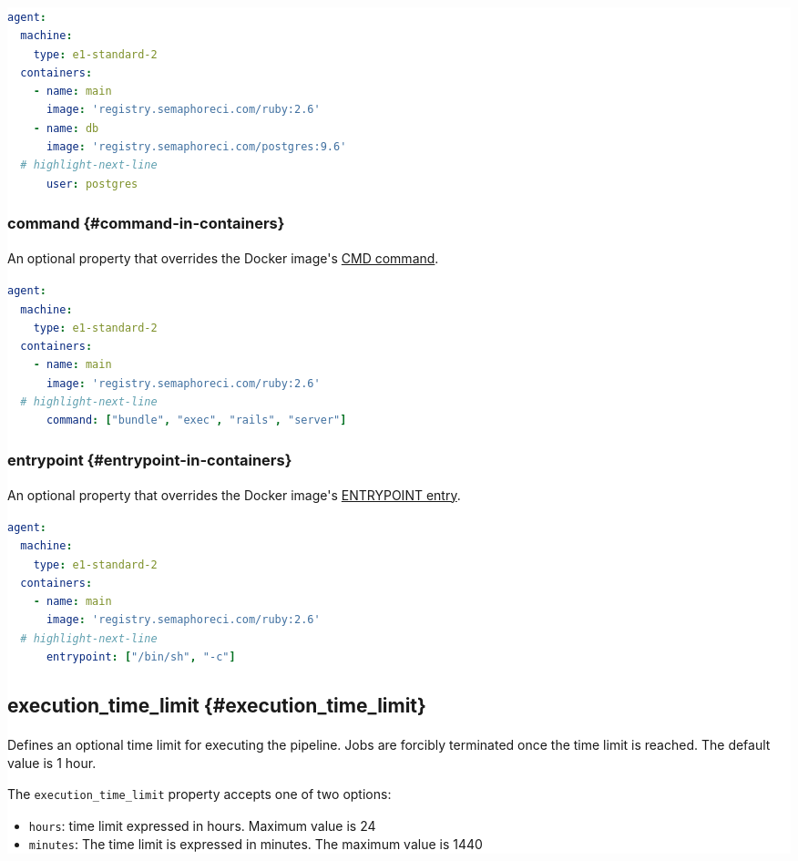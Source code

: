 ```yaml title="Example"
agent:
  machine:
    type: e1-standard-2
  containers:
    - name: main
      image: 'registry.semaphoreci.com/ruby:2.6'
    - name: db
      image: 'registry.semaphoreci.com/postgres:9.6'
  # highlight-next-line
      user: postgres
```

### command {#command-in-containers}

An optional property that overrides the Docker image's [CMD command](https://docs.docker.com/reference/dockerfile/#cmd).

```yaml title="Example"
agent:
  machine:
    type: e1-standard-2
  containers:
    - name: main
      image: 'registry.semaphoreci.com/ruby:2.6'
  # highlight-next-line
      command: ["bundle", "exec", "rails", "server"]
```

### entrypoint {#entrypoint-in-containers}

An optional property that overrides the Docker image's [ENTRYPOINT entry](https://docs.docker.com/reference/dockerfile/#entrypoint).

```yaml title="Example"
agent:
  machine:
    type: e1-standard-2
  containers:
    - name: main
      image: 'registry.semaphoreci.com/ruby:2.6'
  # highlight-next-line
      entrypoint: ["/bin/sh", "-c"]
```

## execution_time_limit {#execution_time_limit}

Defines an optional time limit for executing the pipeline. Jobs are forcibly terminated once the time limit is reached. The default value is 1 hour.

The `execution_time_limit` property accepts one of two options:
- `hours`: time limit expressed in hours. Maximum value is 24
- `minutes`: The time limit is expressed in minutes. The maximum value is 1440
